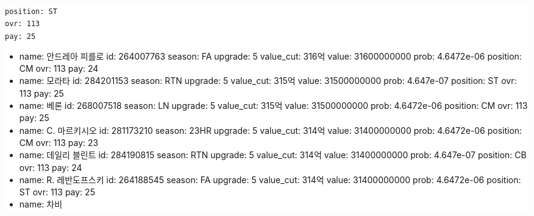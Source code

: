     position: ST
    ovr: 113
    pay: 25
  - name: 안드레아 피를로
    id: 264007763
    season: FA
    upgrade: 5
    value_cut: 316억
    value: 31600000000
    prob: 4.6472e-06
    position: CM
    ovr: 113
    pay: 24
  - name: 모라타
    id: 284201153
    season: RTN
    upgrade: 5
    value_cut: 315억
    value: 31500000000
    prob: 4.647e-07
    position: ST
    ovr: 113
    pay: 25
  - name: 베론
    id: 268007518
    season: LN
    upgrade: 5
    value_cut: 315억
    value: 31500000000
    prob: 4.6472e-06
    position: CM
    ovr: 113
    pay: 25
  - name: C. 마르키시오
    id: 281173210
    season: 23HR
    upgrade: 5
    value_cut: 314억
    value: 31400000000
    prob: 4.6472e-06
    position: CM
    ovr: 113
    pay: 23
  - name: 데일리 블린트
    id: 284190815
    season: RTN
    upgrade: 5
    value_cut: 314억
    value: 31400000000
    prob: 4.647e-07
    position: CB
    ovr: 113
    pay: 24
  - name: R. 레반도프스키
    id: 264188545
    season: FA
    upgrade: 5
    value_cut: 314억
    value: 31400000000
    prob: 4.6472e-06
    position: ST
    ovr: 113
    pay: 25
  - name: 차비